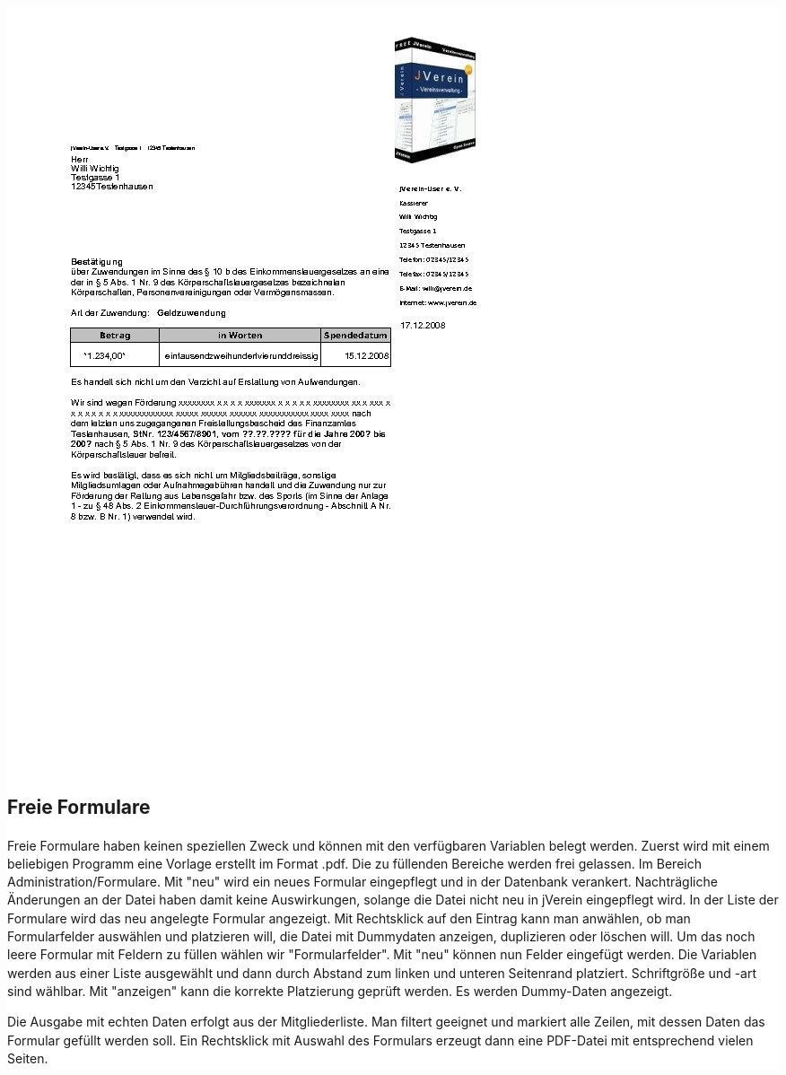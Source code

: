![](img/Formularausgefuellt.jpg)

## Freie Formulare

Freie Formulare haben keinen speziellen Zweck und können mit den verfügbaren Variablen belegt werden. Zuerst wird mit einem beliebigen Programm eine Vorlage erstellt im Format .pdf. Die zu füllenden Bereiche werden frei gelassen. Im Bereich Administration/Formulare. Mit "neu" wird ein neues Formular eingepflegt und in der Datenbank verankert. Nachträgliche Änderungen an der Datei haben damit keine Auswirkungen, solange die Datei nicht neu in jVerein eingepflegt wird. In der Liste der Formulare wird das neu angelegte Formular angezeigt. Mit Rechtsklick auf den Eintrag kann man anwählen, ob man Formularfelder auswählen und platzieren will, die Datei mit Dummydaten anzeigen, duplizieren oder löschen will. Um das noch leere Formular mit Feldern zu füllen wählen wir "Formularfelder". Mit "neu" können nun Felder eingefügt werden. Die Variablen werden aus einer Liste ausgewählt und dann durch Abstand zum linken und unteren Seitenrand platziert. Schriftgröße und -art sind wählbar. Mit "anzeigen" kann die korrekte Platzierung geprüft werden. Es werden Dummy-Daten angezeigt.

Die Ausgabe mit echten Daten erfolgt aus der Mitgliederliste. Man filtert geeignet und markiert alle Zeilen, mit dessen Daten das Formular gefüllt werden soll. Ein Rechtsklick mit Auswahl des Formulars erzeugt dann eine PDF-Datei mit entsprechend vielen Seiten.


